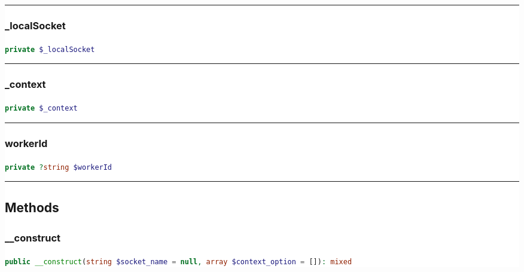 




***

### _localSocket



```php
private $_localSocket
```






***

### _context



```php
private $_context
```






***

### workerId



```php
private ?string $workerId
```






***

## Methods


### __construct



```php
public __construct(string $socket_name = null, array $context_option = []): mixed
```







